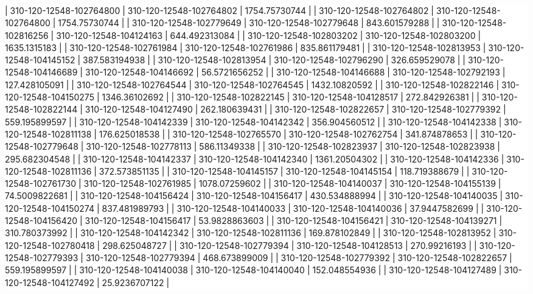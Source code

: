 | 310-120-12548-102764800 | 310-120-12548-102764802 | 1754.75730744 |
| 310-120-12548-102764802 | 310-120-12548-102764800 | 1754.75730744 |
| 310-120-12548-102779649 | 310-120-12548-102779648 | 843.601579288 |
| 310-120-12548-102816256 | 310-120-12548-104124163 | 644.492313084 |
| 310-120-12548-102803202 | 310-120-12548-102803200 | 1635.1315183 |
| 310-120-12548-102761984 | 310-120-12548-102761986 | 835.861179481 |
| 310-120-12548-102813953 | 310-120-12548-104145152 | 387.583194938 |
| 310-120-12548-102813954 | 310-120-12548-102796290 | 326.659529078 |
| 310-120-12548-104146689 | 310-120-12548-104146692 | 56.5721656252 |
| 310-120-12548-104146688 | 310-120-12548-102792193 | 127.428105091 |
| 310-120-12548-102764544 | 310-120-12548-102764545 | 1432.10820592 |
| 310-120-12548-102822146 | 310-120-12548-104150275 | 1346.36102692 |
| 310-120-12548-102822145 | 310-120-12548-104128517 | 272.842926381 |
| 310-120-12548-102822144 | 310-120-12548-104127490 | 262.180639431 |
| 310-120-12548-102822657 | 310-120-12548-102779392 | 559.195899597 |
| 310-120-12548-104142339 | 310-120-12548-104142342 | 356.904560512 |
| 310-120-12548-104142338 | 310-120-12548-102811138 | 176.625018538 |
| 310-120-12548-102765570 | 310-120-12548-102762754 | 341.874878653 |
| 310-120-12548-102779648 | 310-120-12548-102778113 | 586.11349338 |
| 310-120-12548-102823937 | 310-120-12548-102823938 | 295.682304548 |
| 310-120-12548-104142337 | 310-120-12548-104142340 | 1361.20504302 |
| 310-120-12548-104142336 | 310-120-12548-102811136 | 372.573851135 |
| 310-120-12548-104145157 | 310-120-12548-104145154 | 118.719388679 |
| 310-120-12548-102761730 | 310-120-12548-102761985 | 1078.07259602 |
| 310-120-12548-104140037 | 310-120-12548-104155139 | 74.5009822681 |
| 310-120-12548-104156424 | 310-120-12548-104156417 | 430.534888994 |
| 310-120-12548-104140035 | 310-120-12548-104150274 | 837.481989793 |
| 310-120-12548-104140033 | 310-120-12548-104140036 | 37.9447582699 |
| 310-120-12548-104156420 | 310-120-12548-104156417 | 53.9828863603 |
| 310-120-12548-104156421 | 310-120-12548-104139271 | 310.780373992 |
| 310-120-12548-104142342 | 310-120-12548-102811136 | 169.878102849 |
| 310-120-12548-102813952 | 310-120-12548-102780418 | 298.625048727 |
| 310-120-12548-102779394 | 310-120-12548-104128513 | 270.99216193 |
| 310-120-12548-102779393 | 310-120-12548-102779394 | 468.673899009 |
| 310-120-12548-102779392 | 310-120-12548-102822657 | 559.195899597 |
| 310-120-12548-104140038 | 310-120-12548-104140040 | 152.048554936 |
| 310-120-12548-104127489 | 310-120-12548-104127492 | 25.9236707122 |